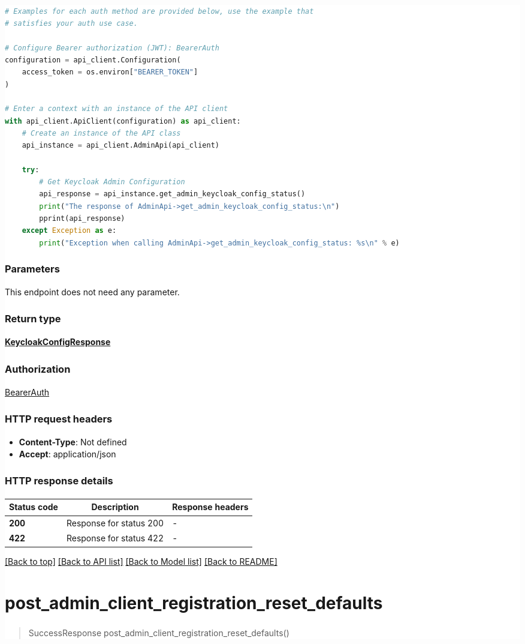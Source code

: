 ```python
# Examples for each auth method are provided below, use the example that
# satisfies your auth use case.

# Configure Bearer authorization (JWT): BearerAuth
configuration = api_client.Configuration(
    access_token = os.environ["BEARER_TOKEN"]
)

# Enter a context with an instance of the API client
with api_client.ApiClient(configuration) as api_client:
    # Create an instance of the API class
    api_instance = api_client.AdminApi(api_client)

    try:
        # Get Keycloak Admin Configuration
        api_response = api_instance.get_admin_keycloak_config_status()
        print("The response of AdminApi->get_admin_keycloak_config_status:\n")
        pprint(api_response)
    except Exception as e:
        print("Exception when calling AdminApi->get_admin_keycloak_config_status: %s\n" % e)
```



### Parameters

This endpoint does not need any parameter.

### Return type

[**KeycloakConfigResponse**](KeycloakConfigResponse.md)

### Authorization

[BearerAuth](../README.md#BearerAuth)

### HTTP request headers

 - **Content-Type**: Not defined
 - **Accept**: application/json

### HTTP response details

| Status code | Description | Response headers |
|-------------|-------------|------------------|
**200** | Response for status 200 |  -  |
**422** | Response for status 422 |  -  |

[[Back to top]](#) [[Back to API list]](../README.md#documentation-for-api-endpoints) [[Back to Model list]](../README.md#documentation-for-models) [[Back to README]](../README.md)

# **post_admin_client_registration_reset_defaults**
> SuccessResponse post_admin_client_registration_reset_defaults()
